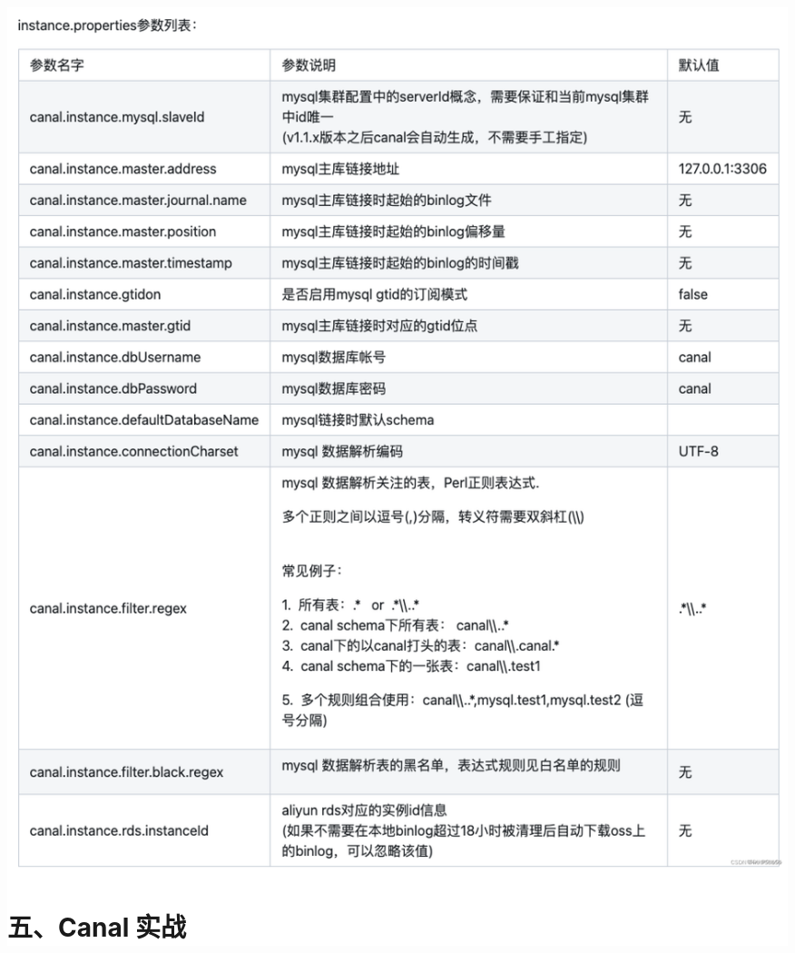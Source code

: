 ![1721566809952-2851e44f-5ba1-4220-b72f-47c2e179f6da.png](./img/bVPs796BjEMbVN29/1721566809952-2851e44f-5ba1-4220-b72f-47c2e179f6da-173273.png)

# 五、Canal 实战
